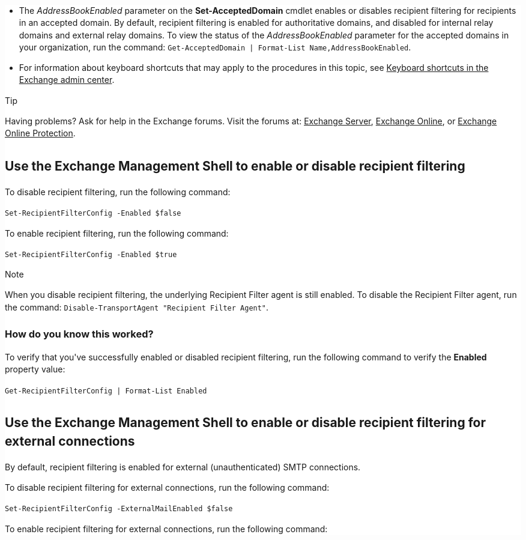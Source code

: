 - The _AddressBookEnabled_ parameter on the **Set-AcceptedDomain** cmdlet enables or disables recipient filtering for recipients in an accepted domain. By default, recipient filtering is enabled for authoritative domains, and disabled for internal relay domains and external relay domains. To view the status of the _AddressBookEnabled_ parameter for the accepted domains in your organization, run the command: `Get-AcceptedDomain | Format-List Name,AddressBookEnabled`.
    
- For information about keyboard shortcuts that may apply to the procedures in this topic, see [Keyboard shortcuts in the Exchange admin center](../../about-documentation/exchange-admin-center-keyboard-shortcuts.md).
    
> [!TIP]
> Having problems? Ask for help in the Exchange forums. Visit the forums at: [Exchange Server](https://go.microsoft.com/fwlink/p/?linkId=60612), [Exchange Online](https://go.microsoft.com/fwlink/p/?linkId=267542), or [Exchange Online Protection](https://go.microsoft.com/fwlink/p/?linkId=285351).
  
## Use the Exchange Management Shell to enable or disable recipient filtering

To disable recipient filtering, run the following command:
  
```
Set-RecipientFilterConfig -Enabled $false
```

To enable recipient filtering, run the following command:
  
```
Set-RecipientFilterConfig -Enabled $true
```

> [!NOTE]
> When you disable recipient filtering, the underlying Recipient Filter agent is still enabled. To disable the Recipient Filter agent, run the command: `Disable-TransportAgent "Recipient Filter Agent"`.
  
### How do you know this worked?

To verify that you've successfully enabled or disabled recipient filtering, run the following command to verify the **Enabled** property value: 
  
```
Get-RecipientFilterConfig | Format-List Enabled
```

## Use the Exchange Management Shell to enable or disable recipient filtering for external connections

By default, recipient filtering is enabled for external (unauthenticated) SMTP connections.
  
To disable recipient filtering for external connections, run the following command:
  
```
Set-RecipientFilterConfig -ExternalMailEnabled $false
```

To enable recipient filtering for external connections, run the following command:
  